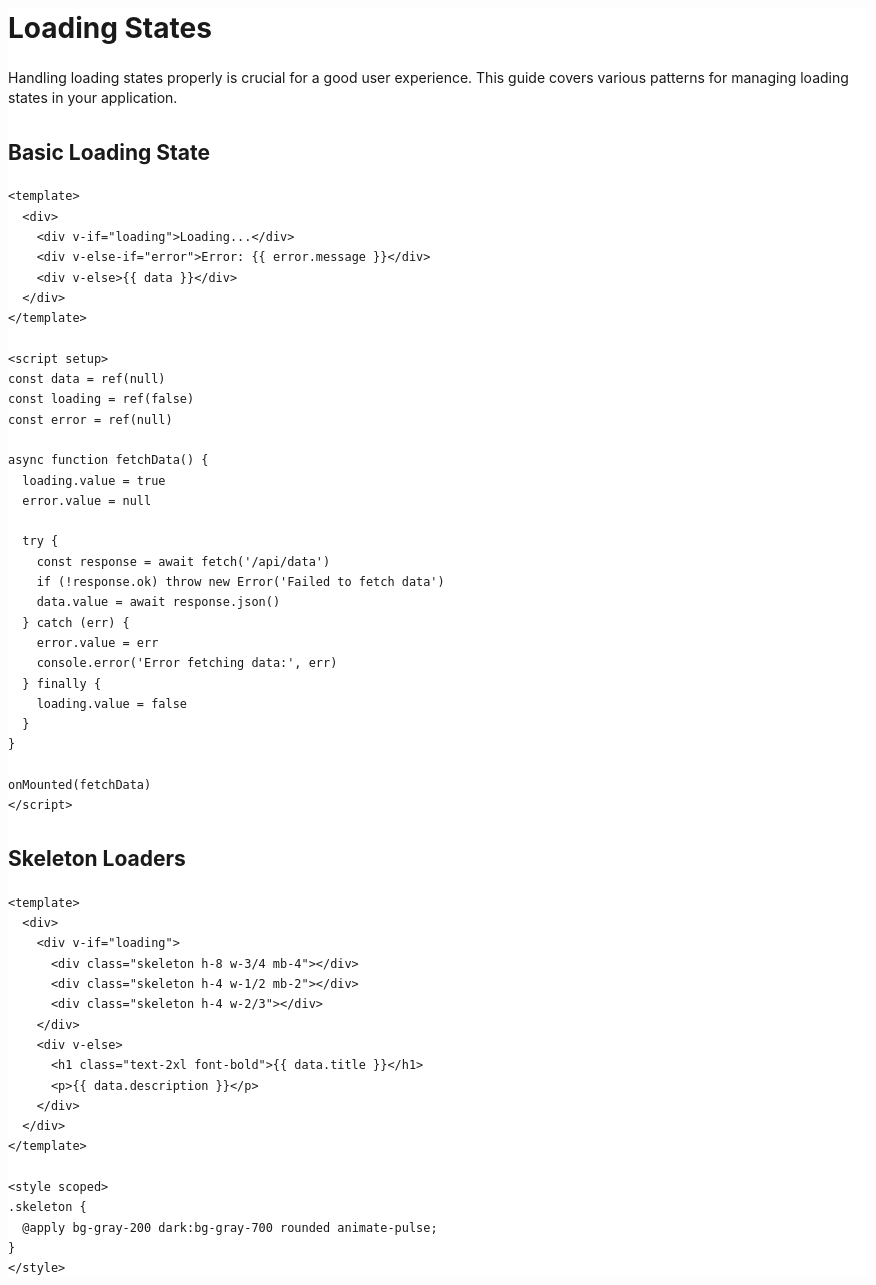 # Loading States

Handling loading states properly is crucial for a good user experience. This guide covers various patterns for managing loading states in your application.

## Basic Loading State

```vue
<template>
  <div>
    <div v-if="loading">Loading...</div>
    <div v-else-if="error">Error: {{ error.message }}</div>
    <div v-else>{{ data }}</div>
  </div>
</template>

<script setup>
const data = ref(null)
const loading = ref(false)
const error = ref(null)

async function fetchData() {
  loading.value = true
  error.value = null
  
  try {
    const response = await fetch('/api/data')
    if (!response.ok) throw new Error('Failed to fetch data')
    data.value = await response.json()
  } catch (err) {
    error.value = err
    console.error('Error fetching data:', err)
  } finally {
    loading.value = false
  }
}

onMounted(fetchData)
</script>
```

## Skeleton Loaders

```vue
<template>
  <div>
    <div v-if="loading">
      <div class="skeleton h-8 w-3/4 mb-4"></div>
      <div class="skeleton h-4 w-1/2 mb-2"></div>
      <div class="skeleton h-4 w-2/3"></div>
    </div>
    <div v-else>
      <h1 class="text-2xl font-bold">{{ data.title }}</h1>
      <p>{{ data.description }}</p>
    </div>
  </div>
</template>

<style scoped>
.skeleton {
  @apply bg-gray-200 dark:bg-gray-700 rounded animate-pulse;
}
</style>
```